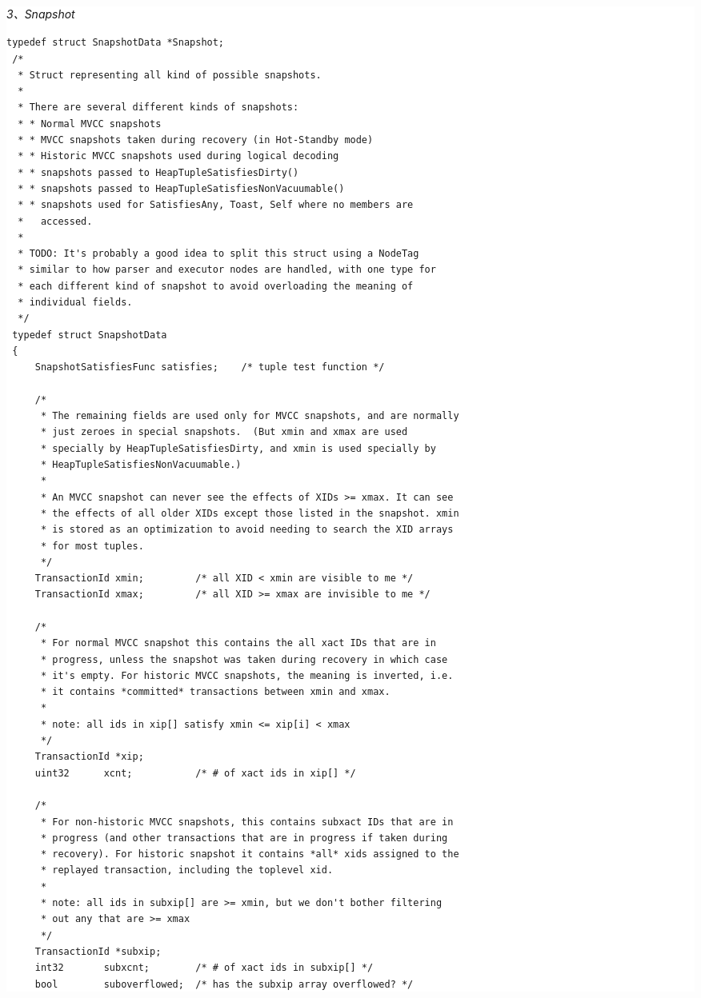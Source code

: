     

_3、Snapshot_

    
    
    typedef struct SnapshotData *Snapshot;
     /*
      * Struct representing all kind of possible snapshots.
      *
      * There are several different kinds of snapshots:
      * * Normal MVCC snapshots
      * * MVCC snapshots taken during recovery (in Hot-Standby mode)
      * * Historic MVCC snapshots used during logical decoding
      * * snapshots passed to HeapTupleSatisfiesDirty()
      * * snapshots passed to HeapTupleSatisfiesNonVacuumable()
      * * snapshots used for SatisfiesAny, Toast, Self where no members are
      *   accessed.
      *
      * TODO: It's probably a good idea to split this struct using a NodeTag
      * similar to how parser and executor nodes are handled, with one type for
      * each different kind of snapshot to avoid overloading the meaning of
      * individual fields.
      */
     typedef struct SnapshotData
     {
         SnapshotSatisfiesFunc satisfies;    /* tuple test function */
     
         /*
          * The remaining fields are used only for MVCC snapshots, and are normally
          * just zeroes in special snapshots.  (But xmin and xmax are used
          * specially by HeapTupleSatisfiesDirty, and xmin is used specially by
          * HeapTupleSatisfiesNonVacuumable.)
          *
          * An MVCC snapshot can never see the effects of XIDs >= xmax. It can see
          * the effects of all older XIDs except those listed in the snapshot. xmin
          * is stored as an optimization to avoid needing to search the XID arrays
          * for most tuples.
          */
         TransactionId xmin;         /* all XID < xmin are visible to me */
         TransactionId xmax;         /* all XID >= xmax are invisible to me */
     
         /*
          * For normal MVCC snapshot this contains the all xact IDs that are in
          * progress, unless the snapshot was taken during recovery in which case
          * it's empty. For historic MVCC snapshots, the meaning is inverted, i.e.
          * it contains *committed* transactions between xmin and xmax.
          *
          * note: all ids in xip[] satisfy xmin <= xip[i] < xmax
          */
         TransactionId *xip;
         uint32      xcnt;           /* # of xact ids in xip[] */
     
         /*
          * For non-historic MVCC snapshots, this contains subxact IDs that are in
          * progress (and other transactions that are in progress if taken during
          * recovery). For historic snapshot it contains *all* xids assigned to the
          * replayed transaction, including the toplevel xid.
          *
          * note: all ids in subxip[] are >= xmin, but we don't bother filtering
          * out any that are >= xmax
          */
         TransactionId *subxip;
         int32       subxcnt;        /* # of xact ids in subxip[] */
         bool        suboverflowed;  /* has the subxip array overflowed? */
     